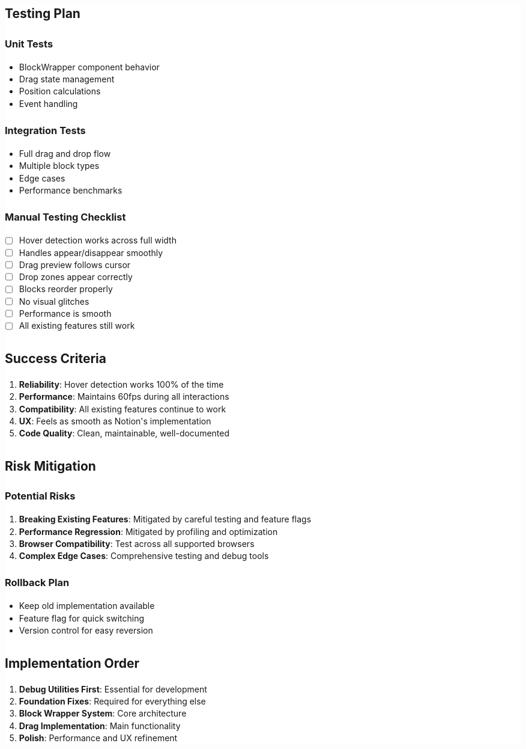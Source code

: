 ## Testing Plan

### Unit Tests
- BlockWrapper component behavior
- Drag state management
- Position calculations
- Event handling

### Integration Tests
- Full drag and drop flow
- Multiple block types
- Edge cases
- Performance benchmarks

### Manual Testing Checklist
- [ ] Hover detection works across full width
- [ ] Handles appear/disappear smoothly
- [ ] Drag preview follows cursor
- [ ] Drop zones appear correctly
- [ ] Blocks reorder properly
- [ ] No visual glitches
- [ ] Performance is smooth
- [ ] All existing features still work

## Success Criteria

1. **Reliability**: Hover detection works 100% of the time
2. **Performance**: Maintains 60fps during all interactions
3. **Compatibility**: All existing features continue to work
4. **UX**: Feels as smooth as Notion's implementation
5. **Code Quality**: Clean, maintainable, well-documented

## Risk Mitigation

### Potential Risks
1. **Breaking Existing Features**: Mitigated by careful testing and feature flags
2. **Performance Regression**: Mitigated by profiling and optimization
3. **Browser Compatibility**: Test across all supported browsers
4. **Complex Edge Cases**: Comprehensive testing and debug tools

### Rollback Plan
- Keep old implementation available
- Feature flag for quick switching
- Version control for easy reversion

## Implementation Order

1. **Debug Utilities First**: Essential for development
2. **Foundation Fixes**: Required for everything else
3. **Block Wrapper System**: Core architecture
4. **Drag Implementation**: Main functionality
5. **Polish**: Performance and UX refinement
